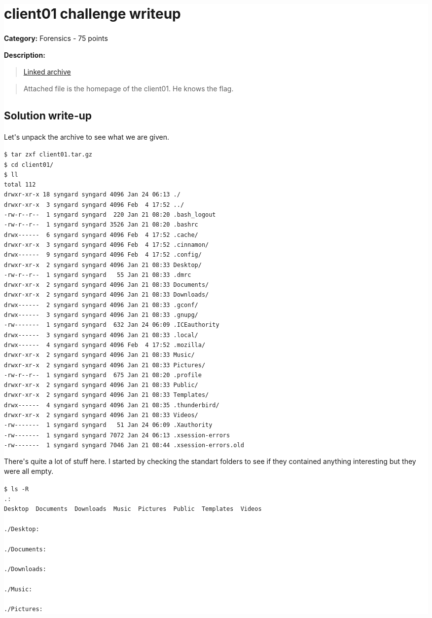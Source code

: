 # client01 challenge writeup

**Category:** Forensics - 75 points

**Description:**

> [Linked archive](./client01.tar.gz)

> Attached file is the homepage of the client01. He knows the flag.


## Solution write-up

Let's unpack the archive to see what we are given.

```
$ tar zxf client01.tar.gz
$ cd client01/
$ ll
total 112
drwxr-xr-x 18 syngard syngard 4096 Jan 24 06:13 ./
drwxr-xr-x  3 syngard syngard 4096 Feb  4 17:52 ../
-rw-r--r--  1 syngard syngard  220 Jan 21 08:20 .bash_logout
-rw-r--r--  1 syngard syngard 3526 Jan 21 08:20 .bashrc
drwx------  6 syngard syngard 4096 Feb  4 17:52 .cache/
drwxr-xr-x  3 syngard syngard 4096 Feb  4 17:52 .cinnamon/
drwx------  9 syngard syngard 4096 Feb  4 17:52 .config/
drwxr-xr-x  2 syngard syngard 4096 Jan 21 08:33 Desktop/
-rw-r--r--  1 syngard syngard   55 Jan 21 08:33 .dmrc
drwxr-xr-x  2 syngard syngard 4096 Jan 21 08:33 Documents/
drwxr-xr-x  2 syngard syngard 4096 Jan 21 08:33 Downloads/
drwx------  2 syngard syngard 4096 Jan 21 08:33 .gconf/
drwx------  3 syngard syngard 4096 Jan 21 08:33 .gnupg/
-rw-------  1 syngard syngard  632 Jan 24 06:09 .ICEauthority
drwx------  3 syngard syngard 4096 Jan 21 08:33 .local/
drwx------  4 syngard syngard 4096 Feb  4 17:52 .mozilla/
drwxr-xr-x  2 syngard syngard 4096 Jan 21 08:33 Music/
drwxr-xr-x  2 syngard syngard 4096 Jan 21 08:33 Pictures/
-rw-r--r--  1 syngard syngard  675 Jan 21 08:20 .profile
drwxr-xr-x  2 syngard syngard 4096 Jan 21 08:33 Public/
drwxr-xr-x  2 syngard syngard 4096 Jan 21 08:33 Templates/
drwx------  4 syngard syngard 4096 Jan 21 08:35 .thunderbird/
drwxr-xr-x  2 syngard syngard 4096 Jan 21 08:33 Videos/
-rw-------  1 syngard syngard   51 Jan 24 06:09 .Xauthority
-rw-------  1 syngard syngard 7072 Jan 24 06:13 .xsession-errors
-rw-------  1 syngard syngard 7046 Jan 21 08:44 .xsession-errors.old
```

There's quite a lot of stuff here. I started by checking the standart folders to see if they contained anything interesting but they were all empty.

```
$ ls -R
.:
Desktop  Documents  Downloads  Music  Pictures  Public  Templates  Videos

./Desktop:

./Documents:

./Downloads:

./Music:

./Pictures:

```